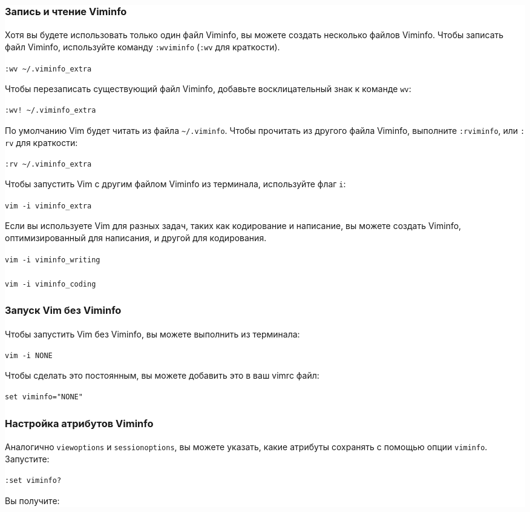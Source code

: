 ### Запись и чтение Viminfo

Хотя вы будете использовать только один файл Viminfo, вы можете создать несколько файлов Viminfo. Чтобы записать файл Viminfo, используйте команду `:wviminfo` (`:wv` для краткости).

```shell
:wv ~/.viminfo_extra
```

Чтобы перезаписать существующий файл Viminfo, добавьте восклицательный знак к команде `wv`:

```shell
:wv! ~/.viminfo_extra
```

По умолчанию Vim будет читать из файла `~/.viminfo`. Чтобы прочитать из другого файла Viminfo, выполните `:rviminfo`, или `:rv` для краткости:

```shell
:rv ~/.viminfo_extra
```

Чтобы запустить Vim с другим файлом Viminfo из терминала, используйте флаг `i`:

```shell
vim -i viminfo_extra
```

Если вы используете Vim для разных задач, таких как кодирование и написание, вы можете создать Viminfo, оптимизированный для написания, и другой для кодирования.

```shell
vim -i viminfo_writing

vim -i viminfo_coding
```

### Запуск Vim без Viminfo

Чтобы запустить Vim без Viminfo, вы можете выполнить из терминала:

```shell
vim -i NONE
```

Чтобы сделать это постоянным, вы можете добавить это в ваш vimrc файл:

```shell
set viminfo="NONE"
```

### Настройка атрибутов Viminfo

Аналогично `viewoptions` и `sessionoptions`, вы можете указать, какие атрибуты сохранять с помощью опции `viminfo`. Запустите:

```shell
:set viminfo?
```

Вы получите:
